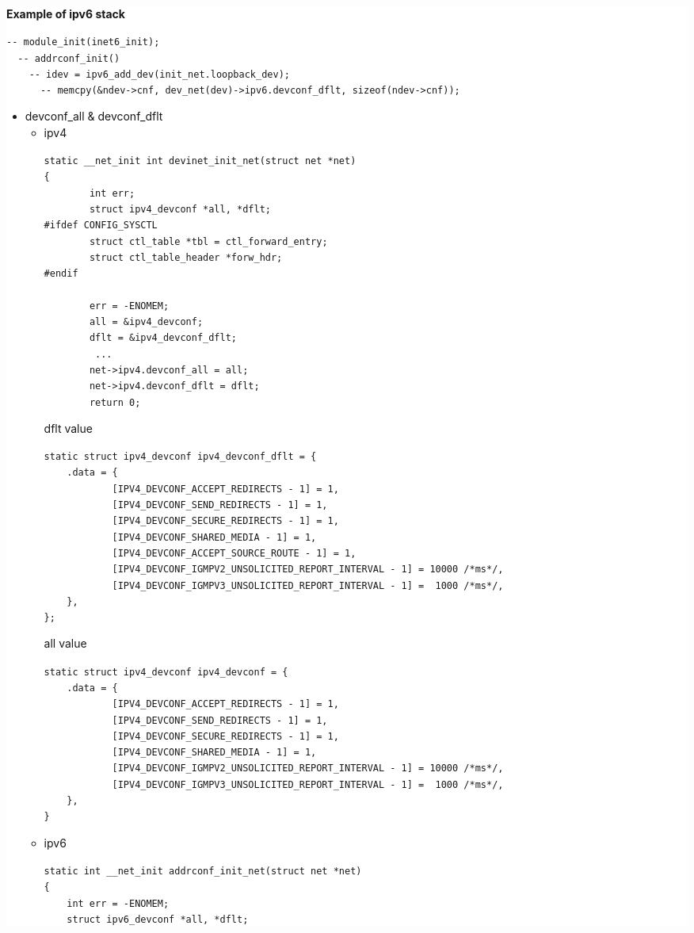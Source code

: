   **Example of ipv6 stack**
  ```
  -- module_init(inet6_init);
    -- addrconf_init()
      -- idev = ipv6_add_dev(init_net.loopback_dev);
        -- memcpy(&ndev->cnf, dev_net(dev)->ipv6.devconf_dflt, sizeof(ndev->cnf));
  ``` 
* devconf_all & devconf_dflt
  * ipv4
    ```
    static __net_init int devinet_init_net(struct net *net)
    {
            int err;
            struct ipv4_devconf *all, *dflt;
    #ifdef CONFIG_SYSCTL
            struct ctl_table *tbl = ctl_forward_entry;
            struct ctl_table_header *forw_hdr;
    #endif
    
            err = -ENOMEM;
            all = &ipv4_devconf;
            dflt = &ipv4_devconf_dflt;
             ...
            net->ipv4.devconf_all = all;
            net->ipv4.devconf_dflt = dflt;
            return 0;
    
    ```
    dflt value
    ```
    static struct ipv4_devconf ipv4_devconf_dflt = {
        .data = {
                [IPV4_DEVCONF_ACCEPT_REDIRECTS - 1] = 1,
                [IPV4_DEVCONF_SEND_REDIRECTS - 1] = 1,
                [IPV4_DEVCONF_SECURE_REDIRECTS - 1] = 1,
                [IPV4_DEVCONF_SHARED_MEDIA - 1] = 1,
                [IPV4_DEVCONF_ACCEPT_SOURCE_ROUTE - 1] = 1,
                [IPV4_DEVCONF_IGMPV2_UNSOLICITED_REPORT_INTERVAL - 1] = 10000 /*ms*/,
                [IPV4_DEVCONF_IGMPV3_UNSOLICITED_REPORT_INTERVAL - 1] =  1000 /*ms*/,
        },
    };
    ```
    all value
    ```
    static struct ipv4_devconf ipv4_devconf = {
        .data = {
                [IPV4_DEVCONF_ACCEPT_REDIRECTS - 1] = 1,
                [IPV4_DEVCONF_SEND_REDIRECTS - 1] = 1,
                [IPV4_DEVCONF_SECURE_REDIRECTS - 1] = 1,
                [IPV4_DEVCONF_SHARED_MEDIA - 1] = 1,
                [IPV4_DEVCONF_IGMPV2_UNSOLICITED_REPORT_INTERVAL - 1] = 10000 /*ms*/,
                [IPV4_DEVCONF_IGMPV3_UNSOLICITED_REPORT_INTERVAL - 1] =  1000 /*ms*/,
        },
    }
    ```
  * ipv6
    ```
    static int __net_init addrconf_init_net(struct net *net)
    {
        int err = -ENOMEM;
        struct ipv6_devconf *all, *dflt;
